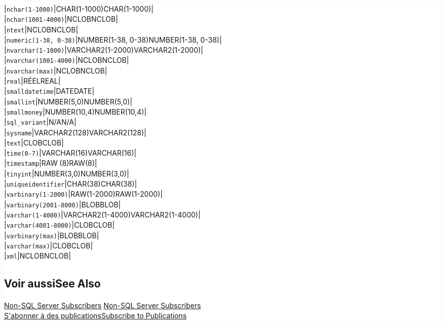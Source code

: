 |`nchar(1-1000)`|<span data-ttu-id="b57c2-211">CHAR(1-1000)</span><span class="sxs-lookup"><span data-stu-id="b57c2-211">CHAR(1-1000)</span></span>|  
|`nchar(1001-4000)`|<span data-ttu-id="b57c2-212">NCLOB</span><span class="sxs-lookup"><span data-stu-id="b57c2-212">NCLOB</span></span>|  
|`ntext`|<span data-ttu-id="b57c2-213">NCLOB</span><span class="sxs-lookup"><span data-stu-id="b57c2-213">NCLOB</span></span>|  
|`numeric(1-38, 0-38)`|<span data-ttu-id="b57c2-214">NUMBER(1-38, 0-38)</span><span class="sxs-lookup"><span data-stu-id="b57c2-214">NUMBER(1-38, 0-38)</span></span>|  
|`nvarchar(1-1000)`|<span data-ttu-id="b57c2-215">VARCHAR2(1-2000)</span><span class="sxs-lookup"><span data-stu-id="b57c2-215">VARCHAR2(1-2000)</span></span>|  
|`nvarchar(1001-4000)`|<span data-ttu-id="b57c2-216">NCLOB</span><span class="sxs-lookup"><span data-stu-id="b57c2-216">NCLOB</span></span>|  
|`nvarchar(max)`|<span data-ttu-id="b57c2-217">NCLOB</span><span class="sxs-lookup"><span data-stu-id="b57c2-217">NCLOB</span></span>|  
|`real`|<span data-ttu-id="b57c2-218">RÉEL</span><span class="sxs-lookup"><span data-stu-id="b57c2-218">REAL</span></span>|  
|`smalldatetime`|<span data-ttu-id="b57c2-219">DATE</span><span class="sxs-lookup"><span data-stu-id="b57c2-219">DATE</span></span>|  
|`smallint`|<span data-ttu-id="b57c2-220">NUMBER(5,0)</span><span class="sxs-lookup"><span data-stu-id="b57c2-220">NUMBER(5,0)</span></span>|  
|`smallmoney`|<span data-ttu-id="b57c2-221">NUMBER(10,4)</span><span class="sxs-lookup"><span data-stu-id="b57c2-221">NUMBER(10,4)</span></span>|  
|`sql_variant`|<span data-ttu-id="b57c2-222">N/A</span><span class="sxs-lookup"><span data-stu-id="b57c2-222">N/A</span></span>|  
|`sysname`|<span data-ttu-id="b57c2-223">VARCHAR2(128)</span><span class="sxs-lookup"><span data-stu-id="b57c2-223">VARCHAR2(128)</span></span>|  
|`text`|<span data-ttu-id="b57c2-224">CLOB</span><span class="sxs-lookup"><span data-stu-id="b57c2-224">CLOB</span></span>|  
|`time(0-7)`|<span data-ttu-id="b57c2-225">VARCHAR(16)</span><span class="sxs-lookup"><span data-stu-id="b57c2-225">VARCHAR(16)</span></span>|  
|`timestamp`|<span data-ttu-id="b57c2-226">RAW (8)</span><span class="sxs-lookup"><span data-stu-id="b57c2-226">RAW(8)</span></span>|  
|`tinyint`|<span data-ttu-id="b57c2-227">NUMBER(3,0)</span><span class="sxs-lookup"><span data-stu-id="b57c2-227">NUMBER(3,0)</span></span>|  
|`uniqueidentifier`|<span data-ttu-id="b57c2-228">CHAR(38)</span><span class="sxs-lookup"><span data-stu-id="b57c2-228">CHAR(38)</span></span>|  
|`varbinary(1-2000)`|<span data-ttu-id="b57c2-229">RAW(1-2000)</span><span class="sxs-lookup"><span data-stu-id="b57c2-229">RAW(1-2000)</span></span>|  
|`varbinary(2001-8000)`|<span data-ttu-id="b57c2-230">BLOB</span><span class="sxs-lookup"><span data-stu-id="b57c2-230">BLOB</span></span>|  
|`varchar(1-4000)`|<span data-ttu-id="b57c2-231">VARCHAR2(1-4000)</span><span class="sxs-lookup"><span data-stu-id="b57c2-231">VARCHAR2(1-4000)</span></span>|  
|`varchar(4001-8000)`|<span data-ttu-id="b57c2-232">CLOB</span><span class="sxs-lookup"><span data-stu-id="b57c2-232">CLOB</span></span>|  
|`varbinary(max)`|<span data-ttu-id="b57c2-233">BLOB</span><span class="sxs-lookup"><span data-stu-id="b57c2-233">BLOB</span></span>|  
|`varchar(max)`|<span data-ttu-id="b57c2-234">CLOB</span><span class="sxs-lookup"><span data-stu-id="b57c2-234">CLOB</span></span>|  
|`xml`|<span data-ttu-id="b57c2-235">NCLOB</span><span class="sxs-lookup"><span data-stu-id="b57c2-235">NCLOB</span></span>|  
  
## <a name="see-also"></a><span data-ttu-id="b57c2-236">Voir aussi</span><span class="sxs-lookup"><span data-stu-id="b57c2-236">See Also</span></span>  
 <span data-ttu-id="b57c2-237">[Non-SQL Server Subscribers](non-sql-server-subscribers.md) </span><span class="sxs-lookup"><span data-stu-id="b57c2-237">[Non-SQL Server Subscribers](non-sql-server-subscribers.md) </span></span>  
 [<span data-ttu-id="b57c2-238">S'abonner à des publications</span><span class="sxs-lookup"><span data-stu-id="b57c2-238">Subscribe to Publications</span></span>](../subscribe-to-publications.md)  
  
  
